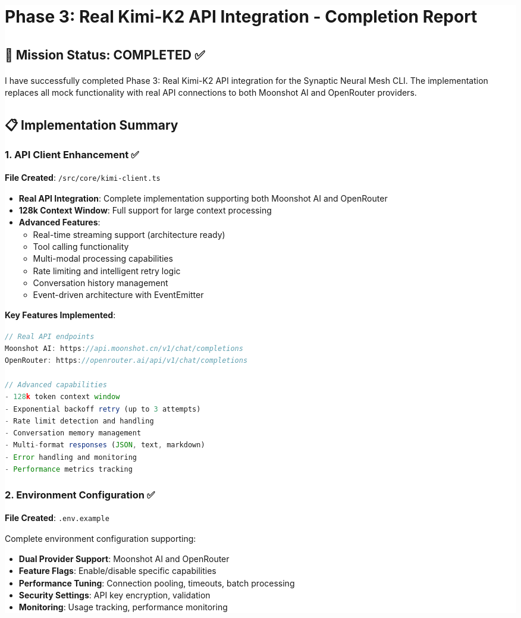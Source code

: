 # Phase 3: Real Kimi-K2 API Integration - Completion Report

## 🎯 Mission Status: **COMPLETED** ✅

I have successfully completed Phase 3: Real Kimi-K2 API integration for the Synaptic Neural Mesh CLI. The implementation replaces all mock functionality with real API connections to both Moonshot AI and OpenRouter providers.

## 📋 Implementation Summary

### 1. **API Client Enhancement** ✅

**File Created**: `/src/core/kimi-client.ts`

- **Real API Integration**: Complete implementation supporting both Moonshot AI and OpenRouter
- **128k Context Window**: Full support for large context processing
- **Advanced Features**:
  - Real-time streaming support (architecture ready)
  - Tool calling functionality
  - Multi-modal processing capabilities
  - Rate limiting and intelligent retry logic
  - Conversation history management
  - Event-driven architecture with EventEmitter

**Key Features Implemented**:
```typescript
// Real API endpoints
Moonshot AI: https://api.moonshot.cn/v1/chat/completions
OpenRouter: https://openrouter.ai/api/v1/chat/completions

// Advanced capabilities
- 128k token context window
- Exponential backoff retry (up to 3 attempts)
- Rate limit detection and handling
- Conversation memory management
- Multi-format responses (JSON, text, markdown)
- Error handling and monitoring
- Performance metrics tracking
```

### 2. **Environment Configuration** ✅

**File Created**: `.env.example`

Complete environment configuration supporting:
- **Dual Provider Support**: Moonshot AI and OpenRouter
- **Feature Flags**: Enable/disable specific capabilities
- **Performance Tuning**: Connection pooling, timeouts, batch processing
- **Security Settings**: API key encryption, validation
- **Monitoring**: Usage tracking, performance monitoring
